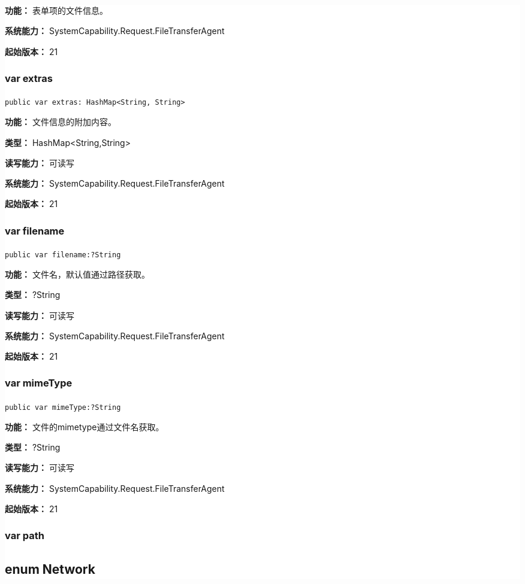**功能：** 表单项的文件信息。

**系统能力：** SystemCapability.Request.FileTransferAgent

**起始版本：** 21

### var extras

```cangjie
public var extras: HashMap<String, String>
```

**功能：** 文件信息的附加内容。

**类型：** HashMap\<String,String>

**读写能力：** 可读写

**系统能力：** SystemCapability.Request.FileTransferAgent

**起始版本：** 21

### var filename

```cangjie
public var filename:?String
```

**功能：** 文件名，默认值通过路径获取。

**类型：** ?String

**读写能力：** 可读写

**系统能力：** SystemCapability.Request.FileTransferAgent

**起始版本：** 21

### var mimeType

```cangjie
public var mimeType:?String
```

**功能：** 文件的mimetype通过文件名获取。

**类型：** ?String

**读写能力：** 可读写

**系统能力：** SystemCapability.Request.FileTransferAgent

**起始版本：** 21

### var path

```

```

## enum Network
